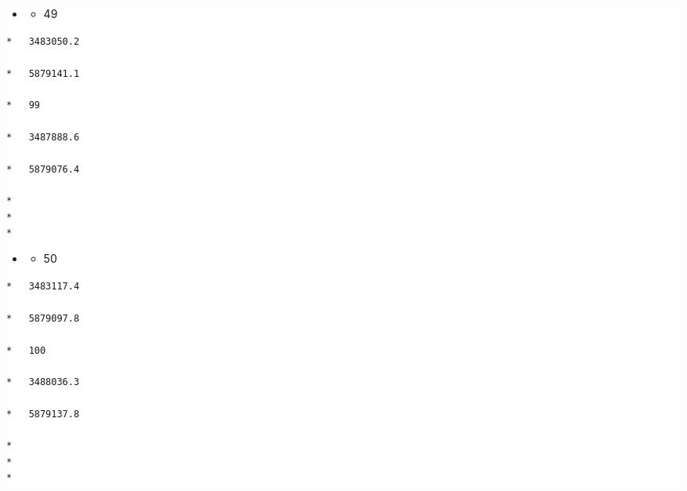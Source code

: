 *    *   49

    *   3483050.2

    *   5879141.1

    *   99

    *   3487888.6

    *   5879076.4

    *
    *
    *

*    *   50

    *   3483117.4

    *   5879097.8

    *   100

    *   3488036.3

    *   5879137.8

    *
    *
    *



